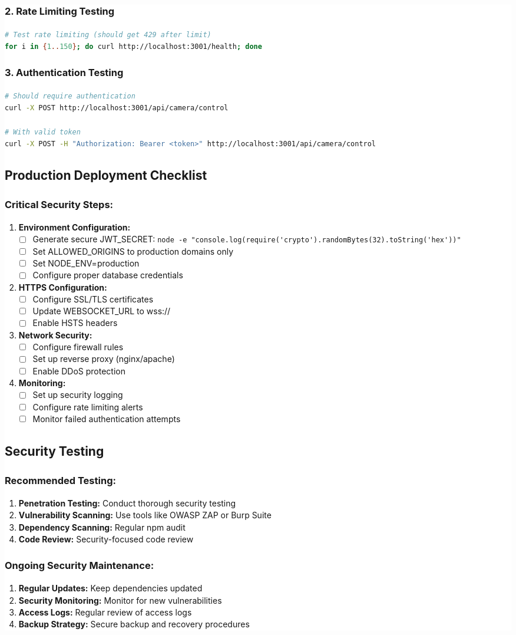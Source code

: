 ### 2. Rate Limiting Testing
```bash
# Test rate limiting (should get 429 after limit)
for i in {1..150}; do curl http://localhost:3001/health; done
```

### 3. Authentication Testing
```bash
# Should require authentication
curl -X POST http://localhost:3001/api/camera/control

# With valid token
curl -X POST -H "Authorization: Bearer <token>" http://localhost:3001/api/camera/control
```

## Production Deployment Checklist

### Critical Security Steps:

1. **Environment Configuration:**
   - [ ] Generate secure JWT_SECRET: `node -e "console.log(require('crypto').randomBytes(32).toString('hex'))"`
   - [ ] Set ALLOWED_ORIGINS to production domains only
   - [ ] Set NODE_ENV=production
   - [ ] Configure proper database credentials

2. **HTTPS Configuration:**
   - [ ] Configure SSL/TLS certificates
   - [ ] Update WEBSOCKET_URL to wss://
   - [ ] Enable HSTS headers

3. **Network Security:**
   - [ ] Configure firewall rules
   - [ ] Set up reverse proxy (nginx/apache)
   - [ ] Enable DDoS protection

4. **Monitoring:**
   - [ ] Set up security logging
   - [ ] Configure rate limiting alerts
   - [ ] Monitor failed authentication attempts

## Security Testing

### Recommended Testing:
1. **Penetration Testing:** Conduct thorough security testing
2. **Vulnerability Scanning:** Use tools like OWASP ZAP or Burp Suite
3. **Dependency Scanning:** Regular npm audit
4. **Code Review:** Security-focused code review

### Ongoing Security Maintenance:
1. **Regular Updates:** Keep dependencies updated
2. **Security Monitoring:** Monitor for new vulnerabilities
3. **Access Logs:** Regular review of access logs
4. **Backup Strategy:** Secure backup and recovery procedures
